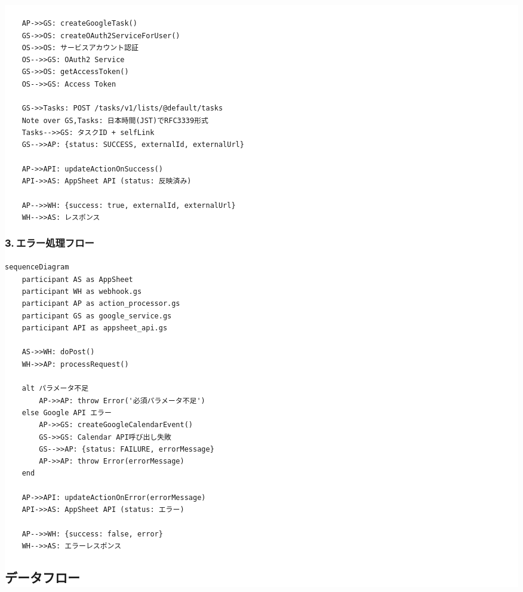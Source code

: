 ```mermaid
    
    AP->>GS: createGoogleTask()
    GS->>OS: createOAuth2ServiceForUser()
    OS->>OS: サービスアカウント認証
    OS-->>GS: OAuth2 Service
    GS->>OS: getAccessToken()
    OS-->>GS: Access Token
    
    GS->>Tasks: POST /tasks/v1/lists/@default/tasks
    Note over GS,Tasks: 日本時間(JST)でRFC3339形式
    Tasks-->>GS: タスクID + selfLink
    GS-->>AP: {status: SUCCESS, externalId, externalUrl}
    
    AP->>API: updateActionOnSuccess()
    API->>AS: AppSheet API (status: 反映済み)
    
    AP-->>WH: {success: true, externalId, externalUrl}
    WH-->>AS: レスポンス
```

### 3. エラー処理フロー

```mermaid
sequenceDiagram
    participant AS as AppSheet
    participant WH as webhook.gs
    participant AP as action_processor.gs
    participant GS as google_service.gs
    participant API as appsheet_api.gs
    
    AS->>WH: doPost()
    WH->>AP: processRequest()
    
    alt パラメータ不足
        AP->>AP: throw Error('必須パラメータ不足')
    else Google API エラー
        AP->>GS: createGoogleCalendarEvent()
        GS->>GS: Calendar API呼び出し失敗
        GS-->>AP: {status: FAILURE, errorMessage}
        AP->>AP: throw Error(errorMessage)
    end
    
    AP->>API: updateActionOnError(errorMessage)
    API->>AS: AppSheet API (status: エラー)
    
    AP-->>WH: {success: false, error}
    WH-->>AS: エラーレスポンス
```

## データフロー
